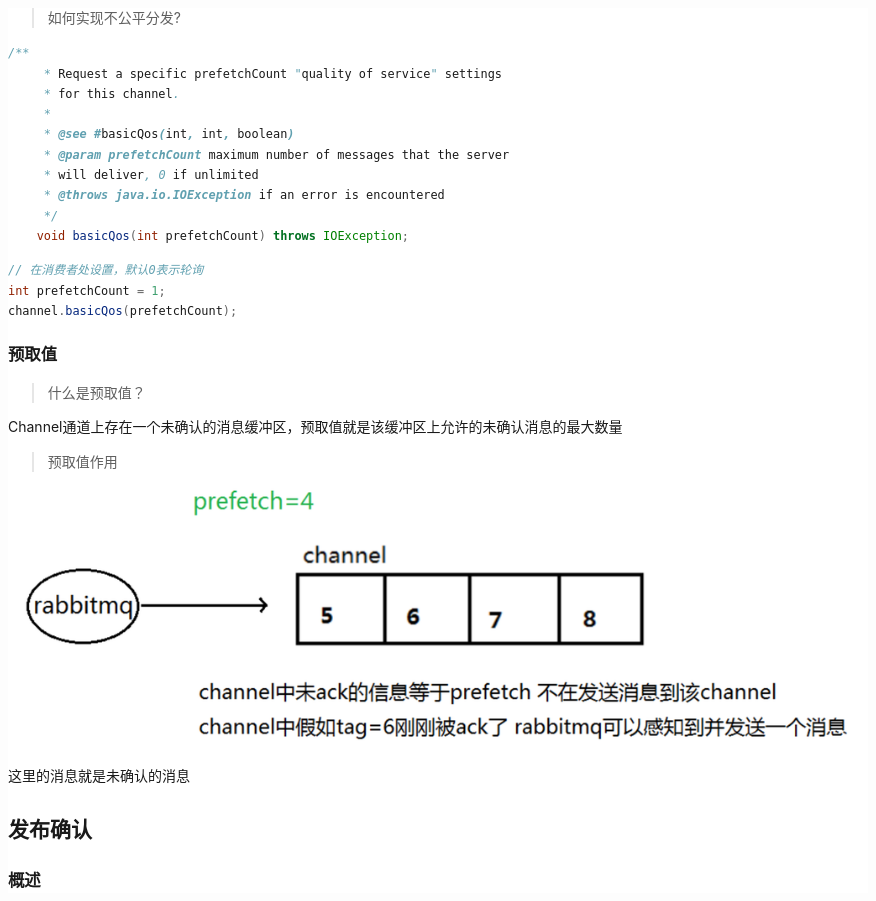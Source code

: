 
> 如何实现不公平分发?

```java
/**
     * Request a specific prefetchCount "quality of service" settings
     * for this channel.
     *
     * @see #basicQos(int, int, boolean)
     * @param prefetchCount maximum number of messages that the server
     * will deliver, 0 if unlimited
     * @throws java.io.IOException if an error is encountered
     */
    void basicQos(int prefetchCount) throws IOException;
```

```java
// 在消费者处设置，默认0表示轮询
int prefetchCount = 1;
channel.basicQos(prefetchCount);
```



### 预取值

> 什么是预取值？

Channel通道上存在一个未确认的消息缓冲区，预取值就是该缓冲区上允许的未确认消息的最大数量



> 预取值作用

![image-20210906215311830](RabbitMQ.assets/image-20210906215311830.png)

这里的消息就是未确认的消息



## 发布确认

### 概述
